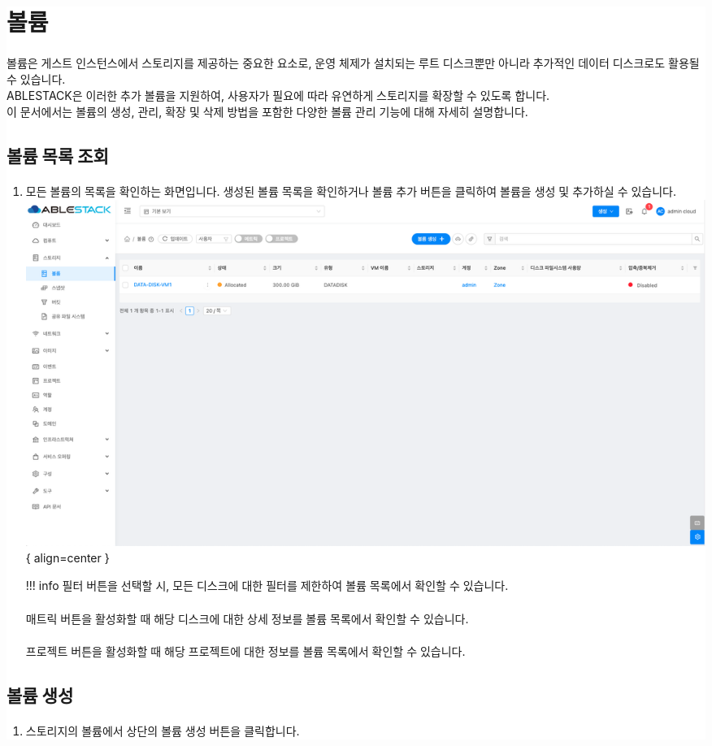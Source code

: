 
# 볼륨
볼륨은 게스트 인스턴스에서 스토리지를 제공하는 중요한 요소로, 운영 체제가 설치되는 루트 디스크뿐만 아니라 추가적인 데이터 디스크로도 활용될 수 있습니다.</br>
ABLESTACK은 이러한 추가 볼륨을 지원하여, 사용자가 필요에 따라 유연하게 스토리지를 확장할 수 있도록 합니다.</br>
이 문서에서는 볼륨의 생성, 관리, 확장 및 삭제 방법을 포함한 다양한 볼륨 관리 기능에 대해 자세히 설명합니다.

## 볼륨 목록 조회
1. 모든 볼륨의 목록을 확인하는 화면입니다. 생성된 볼륨 목록을 확인하거나 볼륨 추가 버튼을 클릭하여 볼륨을 생성 및 추가하실 수 있습니다.
    ![볼륨 목록 조회](../../assets/images/admin-guide/mold/storage/volume/volume-dashboard.png){ align=center }

    !!! info
        필터 버튼을 선택할 시, 모든 디스크에 대한 필터를 제한하여 볼륨 목록에서 확인할 수 있습니다.</br></br>
        매트릭 버튼을 활성화할 때 해당 디스크에 대한 상세 정보를 볼륨 목록에서 확인할 수 있습니다.</br></br>
        프로젝트 버튼을 활성화할 때 해당 프로젝트에 대한 정보를 볼륨 목록에서 확인할 수 있습니다.

## 볼륨 생성
1. 스토리지의 볼륨에서 상단의 볼륨 생성 버튼을 클릭합니다.